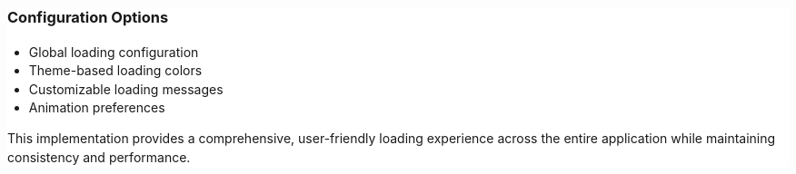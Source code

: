 ### Configuration Options

- Global loading configuration
- Theme-based loading colors
- Customizable loading messages
- Animation preferences

This implementation provides a comprehensive, user-friendly loading experience across the entire application while maintaining consistency and performance.
